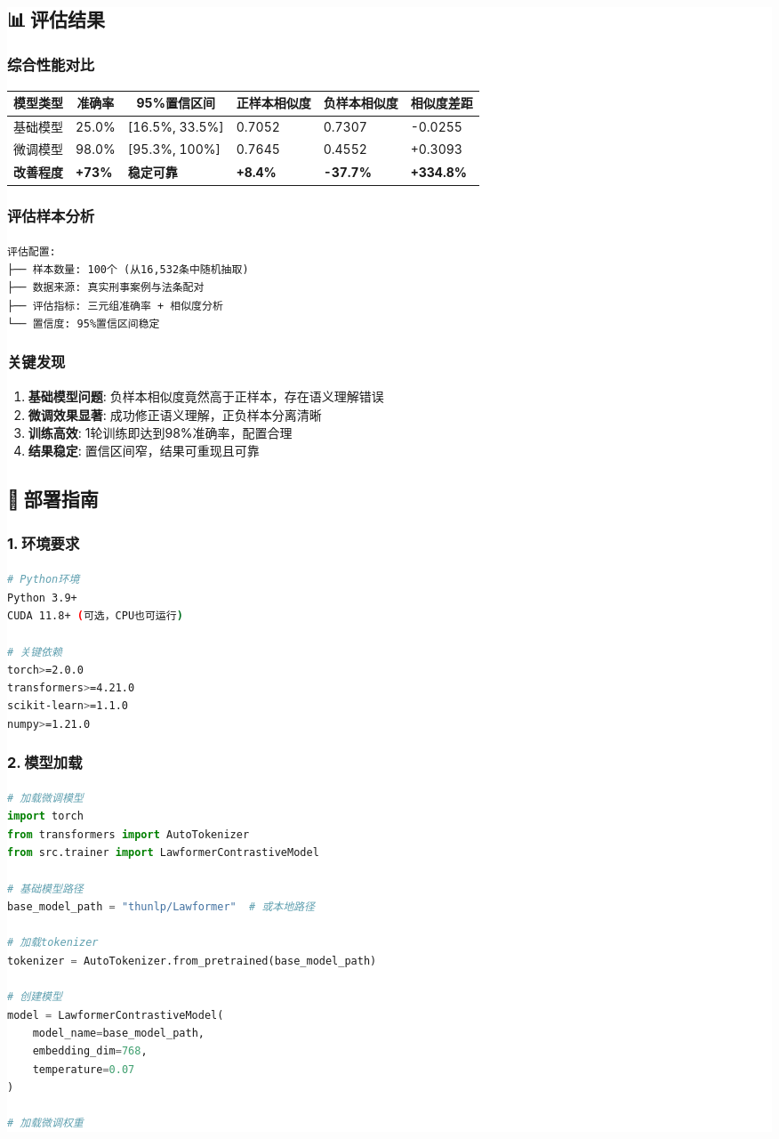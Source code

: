 ## 📊 评估结果

### 综合性能对比
| 模型类型 | 准确率 | 95%置信区间 | 正样本相似度 | 负样本相似度 | 相似度差距 |
|----------|--------|-------------|--------------|--------------|-----------|
| 基础模型 | 25.0% | [16.5%, 33.5%] | 0.7052 | 0.7307 | -0.0255 |
| 微调模型 | 98.0% | [95.3%, 100%] | 0.7645 | 0.4552 | +0.3093 |
| **改善程度** | **+73%** | **稳定可靠** | **+8.4%** | **-37.7%** | **+334.8%** |

### 评估样本分析
```
评估配置:
├── 样本数量: 100个 (从16,532条中随机抽取)
├── 数据来源: 真实刑事案例与法条配对
├── 评估指标: 三元组准确率 + 相似度分析
└── 置信度: 95%置信区间稳定
```

### 关键发现
1. **基础模型问题**: 负样本相似度竟然高于正样本，存在语义理解错误
2. **微调效果显著**: 成功修正语义理解，正负样本分离清晰
3. **训练高效**: 1轮训练即达到98%准确率，配置合理
4. **结果稳定**: 置信区间窄，结果可重现且可靠

## 🚢 部署指南

### 1. 环境要求
```bash
# Python环境
Python 3.9+
CUDA 11.8+ (可选，CPU也可运行)

# 关键依赖
torch>=2.0.0
transformers>=4.21.0
scikit-learn>=1.1.0
numpy>=1.21.0
```

### 2. 模型加载
```python
# 加载微调模型
import torch
from transformers import AutoTokenizer
from src.trainer import LawformerContrastiveModel

# 基础模型路径
base_model_path = "thunlp/Lawformer"  # 或本地路径

# 加载tokenizer
tokenizer = AutoTokenizer.from_pretrained(base_model_path)

# 创建模型
model = LawformerContrastiveModel(
    model_name=base_model_path,
    embedding_dim=768,
    temperature=0.07
)

# 加载微调权重
```